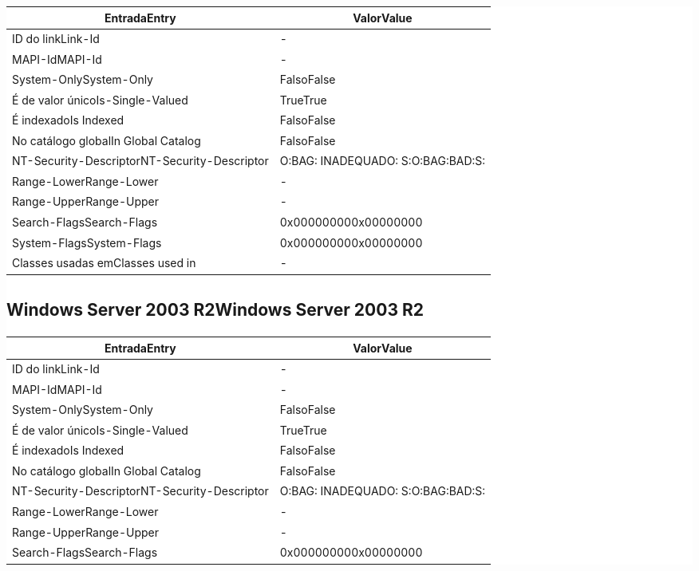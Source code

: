 

| <span data-ttu-id="049ba-152">Entrada</span><span class="sxs-lookup"><span data-stu-id="049ba-152">Entry</span></span> | <span data-ttu-id="049ba-153">Valor</span><span class="sxs-lookup"><span data-stu-id="049ba-153">Value</span></span> |
|------------------------|--------------|
| <span data-ttu-id="049ba-154">ID do link</span><span class="sxs-lookup"><span data-stu-id="049ba-154">Link-Id</span></span>                | \-           |
| <span data-ttu-id="049ba-155">MAPI-Id</span><span class="sxs-lookup"><span data-stu-id="049ba-155">MAPI-Id</span></span>                | \-           |
| <span data-ttu-id="049ba-156">System-Only</span><span class="sxs-lookup"><span data-stu-id="049ba-156">System-Only</span></span>            | <span data-ttu-id="049ba-157">Falso</span><span class="sxs-lookup"><span data-stu-id="049ba-157">False</span></span>        |
| <span data-ttu-id="049ba-158">É de valor único</span><span class="sxs-lookup"><span data-stu-id="049ba-158">Is-Single-Valued</span></span>       | <span data-ttu-id="049ba-159">True</span><span class="sxs-lookup"><span data-stu-id="049ba-159">True</span></span>         |
| <span data-ttu-id="049ba-160">É indexado</span><span class="sxs-lookup"><span data-stu-id="049ba-160">Is Indexed</span></span>             | <span data-ttu-id="049ba-161">Falso</span><span class="sxs-lookup"><span data-stu-id="049ba-161">False</span></span>        |
| <span data-ttu-id="049ba-162">No catálogo global</span><span class="sxs-lookup"><span data-stu-id="049ba-162">In Global Catalog</span></span>      | <span data-ttu-id="049ba-163">Falso</span><span class="sxs-lookup"><span data-stu-id="049ba-163">False</span></span>        |
| <span data-ttu-id="049ba-164">NT-Security-Descriptor</span><span class="sxs-lookup"><span data-stu-id="049ba-164">NT-Security-Descriptor</span></span> | <span data-ttu-id="049ba-165">O:BAG: INADEQUADO: S:</span><span class="sxs-lookup"><span data-stu-id="049ba-165">O:BAG:BAD:S:</span></span> |
| <span data-ttu-id="049ba-166">Range-Lower</span><span class="sxs-lookup"><span data-stu-id="049ba-166">Range-Lower</span></span>            | \-           |
| <span data-ttu-id="049ba-167">Range-Upper</span><span class="sxs-lookup"><span data-stu-id="049ba-167">Range-Upper</span></span>            | \-           |
| <span data-ttu-id="049ba-168">Search-Flags</span><span class="sxs-lookup"><span data-stu-id="049ba-168">Search-Flags</span></span>           | <span data-ttu-id="049ba-169">0x00000000</span><span class="sxs-lookup"><span data-stu-id="049ba-169">0x00000000</span></span>   |
| <span data-ttu-id="049ba-170">System-Flags</span><span class="sxs-lookup"><span data-stu-id="049ba-170">System-Flags</span></span>           | <span data-ttu-id="049ba-171">0x00000000</span><span class="sxs-lookup"><span data-stu-id="049ba-171">0x00000000</span></span>   |
| <span data-ttu-id="049ba-172">Classes usadas em</span><span class="sxs-lookup"><span data-stu-id="049ba-172">Classes used in</span></span>        | \-           |



## <a name="windows-server-2003-r2"></a><span data-ttu-id="049ba-173">Windows Server 2003 R2</span><span class="sxs-lookup"><span data-stu-id="049ba-173">Windows Server 2003 R2</span></span>



| <span data-ttu-id="049ba-174">Entrada</span><span class="sxs-lookup"><span data-stu-id="049ba-174">Entry</span></span> | <span data-ttu-id="049ba-175">Valor</span><span class="sxs-lookup"><span data-stu-id="049ba-175">Value</span></span> |
|------------------------|--------------|
| <span data-ttu-id="049ba-176">ID do link</span><span class="sxs-lookup"><span data-stu-id="049ba-176">Link-Id</span></span>                | \-           |
| <span data-ttu-id="049ba-177">MAPI-Id</span><span class="sxs-lookup"><span data-stu-id="049ba-177">MAPI-Id</span></span>                | \-           |
| <span data-ttu-id="049ba-178">System-Only</span><span class="sxs-lookup"><span data-stu-id="049ba-178">System-Only</span></span>            | <span data-ttu-id="049ba-179">Falso</span><span class="sxs-lookup"><span data-stu-id="049ba-179">False</span></span>        |
| <span data-ttu-id="049ba-180">É de valor único</span><span class="sxs-lookup"><span data-stu-id="049ba-180">Is-Single-Valued</span></span>       | <span data-ttu-id="049ba-181">True</span><span class="sxs-lookup"><span data-stu-id="049ba-181">True</span></span>         |
| <span data-ttu-id="049ba-182">É indexado</span><span class="sxs-lookup"><span data-stu-id="049ba-182">Is Indexed</span></span>             | <span data-ttu-id="049ba-183">Falso</span><span class="sxs-lookup"><span data-stu-id="049ba-183">False</span></span>        |
| <span data-ttu-id="049ba-184">No catálogo global</span><span class="sxs-lookup"><span data-stu-id="049ba-184">In Global Catalog</span></span>      | <span data-ttu-id="049ba-185">Falso</span><span class="sxs-lookup"><span data-stu-id="049ba-185">False</span></span>        |
| <span data-ttu-id="049ba-186">NT-Security-Descriptor</span><span class="sxs-lookup"><span data-stu-id="049ba-186">NT-Security-Descriptor</span></span> | <span data-ttu-id="049ba-187">O:BAG: INADEQUADO: S:</span><span class="sxs-lookup"><span data-stu-id="049ba-187">O:BAG:BAD:S:</span></span> |
| <span data-ttu-id="049ba-188">Range-Lower</span><span class="sxs-lookup"><span data-stu-id="049ba-188">Range-Lower</span></span>            | \-           |
| <span data-ttu-id="049ba-189">Range-Upper</span><span class="sxs-lookup"><span data-stu-id="049ba-189">Range-Upper</span></span>            | \-           |
| <span data-ttu-id="049ba-190">Search-Flags</span><span class="sxs-lookup"><span data-stu-id="049ba-190">Search-Flags</span></span>           | <span data-ttu-id="049ba-191">0x00000000</span><span class="sxs-lookup"><span data-stu-id="049ba-191">0x00000000</span></span>   |